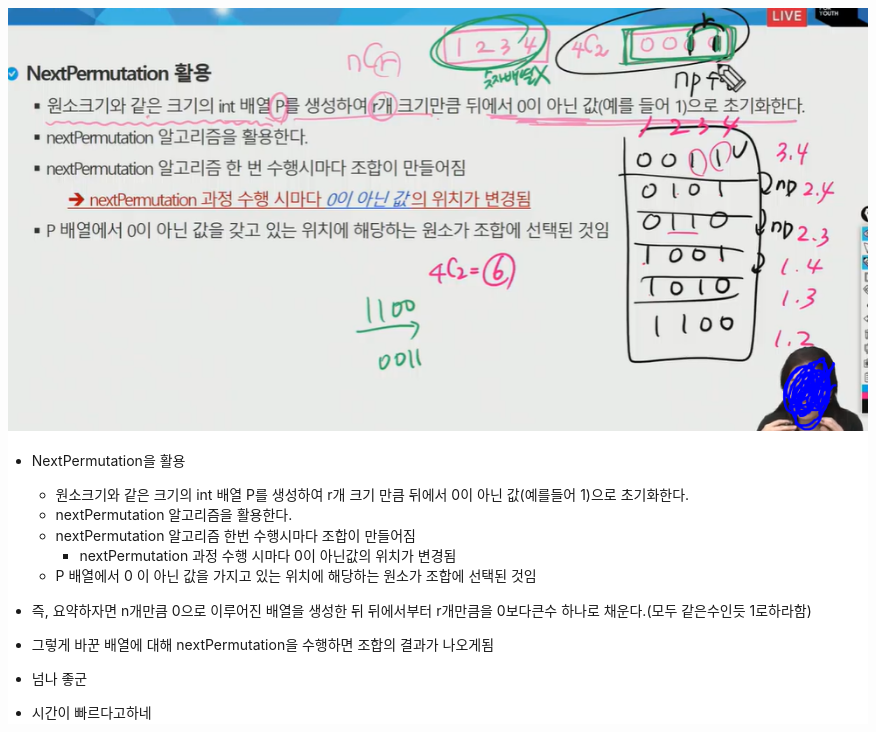 
<span align="center">

![](./images/nc1.PNG)

</span>

- NextPermutation을 활용
  - 원소크기와 같은 크기의 int 배열 P를 생성하여 r개 크기 만큼 뒤에서 0이 아닌 값(예를들어 1)으로 초기화한다.
  - nextPermutation 알고리즘을 활용한다.
  - nextPermutation 알고리즘 한번 수행시마다 조합이 만들어짐
    - nextPermutation 과정 수행 시마다 0이 아닌값의 위치가 변경됨
  - P 배열에서 0 이 아닌 값을 가지고 있는 위치에 해당하는 원소가 조합에 선택된 것임

- 즉, 요약하자면 n개만큼 0으로 이루어진 배열을 생성한 뒤 뒤에서부터 r개만큼을 0보다큰수 하나로 채운다.(모두 같은수인듯 1로하라함)

- 그렇게 바꾼 배열에 대해 nextPermutation을 수행하면 조합의 결과가 나오게됨  
- 넘나 좋군
- 시간이 빠르다고하네
